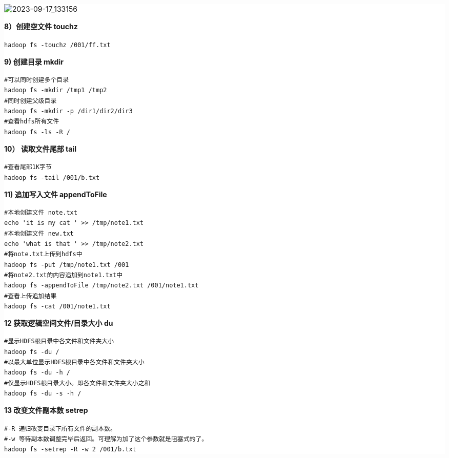 
![2023-09-17_133156](C:\Users\15202\Desktop\pic\2023-09-17_133156.png)

**8）创建空文件 touchz**

```shell
hadoop fs -touchz /001/ff.txt
```

**9) 创建目录 mkdir**

```shell
#可以同时创建多个目录
hadoop fs -mkdir /tmp1 /tmp2   
#同时创建父级目录
hadoop fs -mkdir -p /dir1/dir2/dir3
#查看hdfs所有文件
hadoop fs -ls -R /
```

**10） 读取文件尾部 tail**

```shell
#查看尾部1K字节   
hadoop fs -tail /001/b.txt
```

**11) 追加写入文件 appendToFile**

```shell
#本地创建文件 note.txt
echo 'it is my cat ' >> /tmp/note1.txt
#本地创建文件 new.txt
echo 'what is that ' >> /tmp/note2.txt
#将note.txt上传到hdfs中
hadoop fs -put /tmp/note1.txt /001
#将note2.txt的内容追加到note1.txt中
hadoop fs -appendToFile /tmp/note2.txt /001/note1.txt
#查看上传追加结果
hadoop fs -cat /001/note1.txt
```

**12 获取逻辑空间文件/目录大小 du**

```shell
#显示HDFS根目录中各文件和文件夹大小
hadoop fs -du / 
#以最大单位显示HDFS根目录中各文件和文件夹大小
hadoop fs -du -h / 
#仅显示HDFS根目录大小。即各文件和文件夹大小之和
hadoop fs -du -s -h /
```

**13 改变文件副本数 setrep**

```shell
#-R 递归改变目录下所有文件的副本数。
#-w 等待副本数调整完毕后返回。可理解为加了这个参数就是阻塞式的了。
hadoop fs -setrep -R -w 2 /001/b.txt
```
